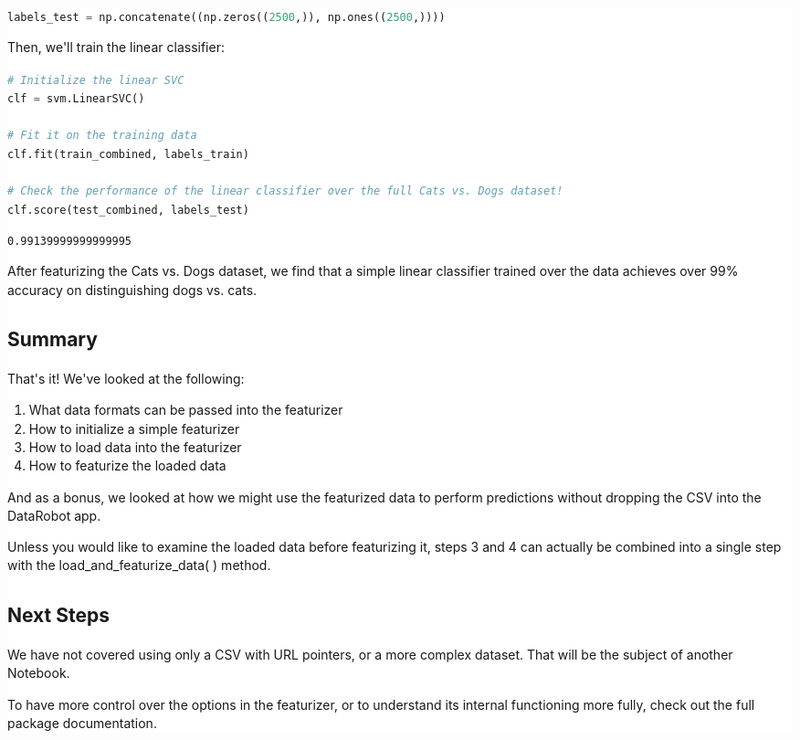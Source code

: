 ```python
labels_test = np.concatenate((np.zeros((2500,)), np.ones((2500,))))
```

Then, we'll train the linear classifier:


```python
# Initialize the linear SVC
clf = svm.LinearSVC()

# Fit it on the training data
clf.fit(train_combined, labels_train)

# Check the performance of the linear classifier over the full Cats vs. Dogs dataset!
clf.score(test_combined, labels_test)
```




    0.99139999999999995



After featurizing the Cats vs. Dogs dataset, we find that a simple linear classifier trained over the data achieves over 99% accuracy on distinguishing dogs vs. cats.

## Summary

That's it! We've looked at the following:

1. What data formats can be passed into the featurizer
2. How to initialize a simple featurizer
3. How to load data into the featurizer
4. How to featurize the loaded data

And as a bonus, we looked at how we might use the featurized data to perform predictions without dropping the CSV into the DataRobot app.

Unless you would like to examine the loaded data before featurizing it, steps 3 and 4 can actually be combined into a single step with the load_and_featurize_data( ) method.

## Next Steps

We have not covered using only a CSV with URL pointers, or a more complex dataset. That will be the subject of another Notebook. 

To have more control over the options in the featurizer, or to understand its internal functioning more fully, check out the full package documentation.
